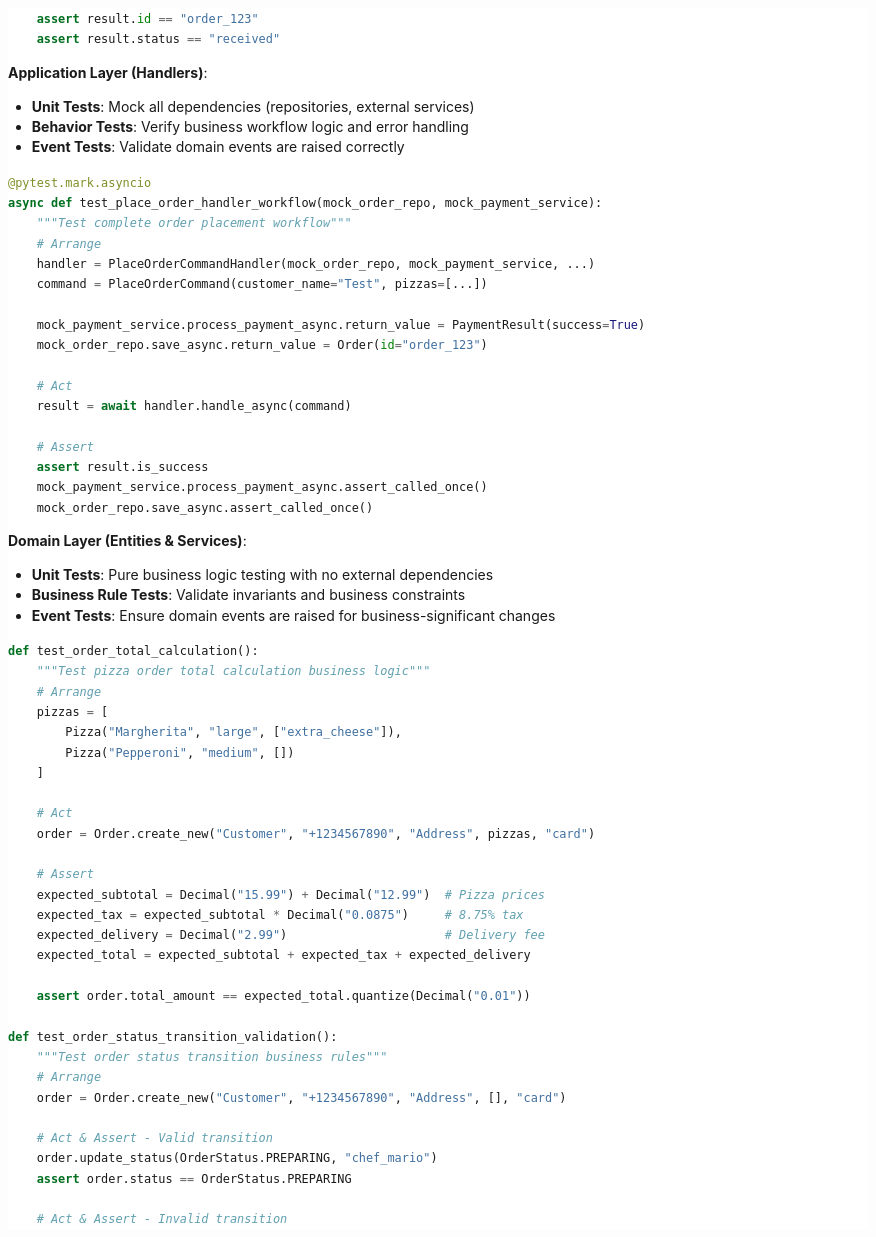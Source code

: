 ```python
    assert result.id == "order_123"
    assert result.status == "received"
```

**Application Layer (Handlers)**:

- **Unit Tests**: Mock all dependencies (repositories, external services)
- **Behavior Tests**: Verify business workflow logic and error handling
- **Event Tests**: Validate domain events are raised correctly

```python
@pytest.mark.asyncio
async def test_place_order_handler_workflow(mock_order_repo, mock_payment_service):
    """Test complete order placement workflow"""
    # Arrange
    handler = PlaceOrderCommandHandler(mock_order_repo, mock_payment_service, ...)
    command = PlaceOrderCommand(customer_name="Test", pizzas=[...])

    mock_payment_service.process_payment_async.return_value = PaymentResult(success=True)
    mock_order_repo.save_async.return_value = Order(id="order_123")

    # Act
    result = await handler.handle_async(command)

    # Assert
    assert result.is_success
    mock_payment_service.process_payment_async.assert_called_once()
    mock_order_repo.save_async.assert_called_once()
```

**Domain Layer (Entities & Services)**:

- **Unit Tests**: Pure business logic testing with no external dependencies
- **Business Rule Tests**: Validate invariants and business constraints
- **Event Tests**: Ensure domain events are raised for business-significant changes

```python
def test_order_total_calculation():
    """Test pizza order total calculation business logic"""
    # Arrange
    pizzas = [
        Pizza("Margherita", "large", ["extra_cheese"]),
        Pizza("Pepperoni", "medium", [])
    ]

    # Act
    order = Order.create_new("Customer", "+1234567890", "Address", pizzas, "card")

    # Assert
    expected_subtotal = Decimal("15.99") + Decimal("12.99")  # Pizza prices
    expected_tax = expected_subtotal * Decimal("0.0875")     # 8.75% tax
    expected_delivery = Decimal("2.99")                      # Delivery fee
    expected_total = expected_subtotal + expected_tax + expected_delivery

    assert order.total_amount == expected_total.quantize(Decimal("0.01"))

def test_order_status_transition_validation():
    """Test order status transition business rules"""
    # Arrange
    order = Order.create_new("Customer", "+1234567890", "Address", [], "card")

    # Act & Assert - Valid transition
    order.update_status(OrderStatus.PREPARING, "chef_mario")
    assert order.status == OrderStatus.PREPARING

    # Act & Assert - Invalid transition
```
